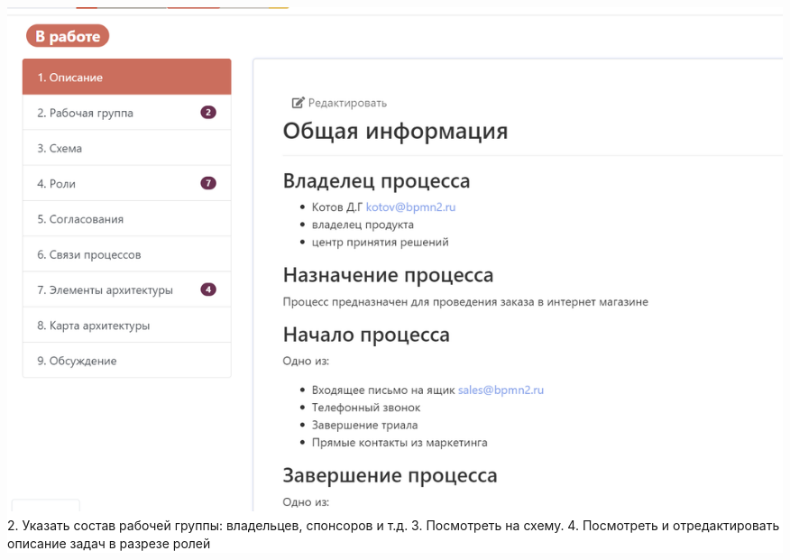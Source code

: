  ![image](reglament-view-1.png)
2. Указать состав рабочей группы: владельцев, спонсоров и т.д.
3. Посмотреть на схему.
4. Посмотреть и отредактировать описание задач в разрезе ролей